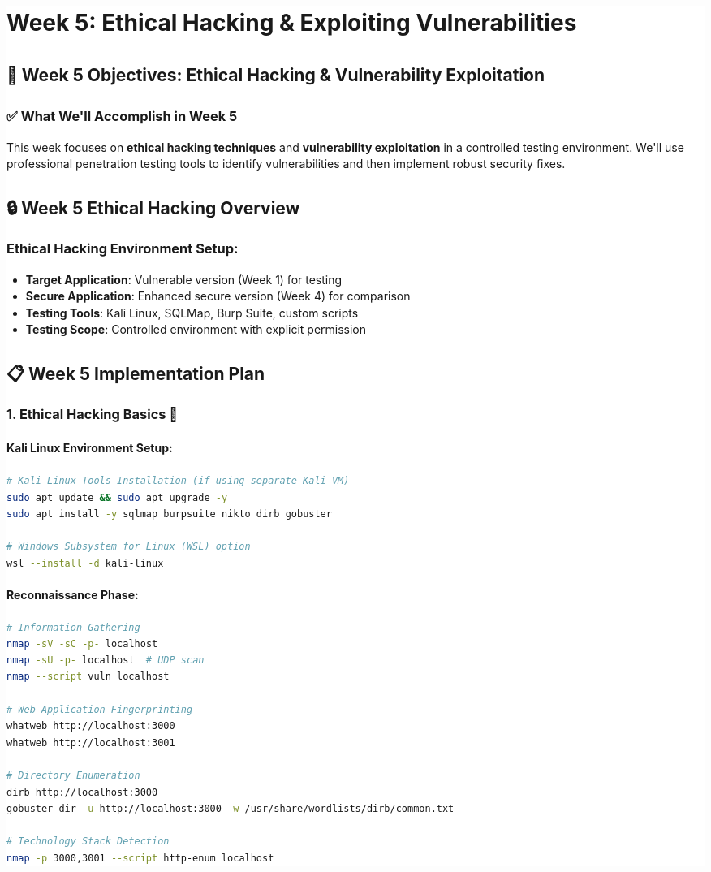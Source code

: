 # Week 5: Ethical Hacking & Exploiting Vulnerabilities

## 🎯 Week 5 Objectives: Ethical Hacking & Vulnerability Exploitation

### ✅ What We'll Accomplish in Week 5

This week focuses on **ethical hacking techniques** and **vulnerability exploitation** in a controlled testing environment. We'll use professional penetration testing tools to identify vulnerabilities and then implement robust security fixes.

## 🔒 Week 5 Ethical Hacking Overview

### **Ethical Hacking Environment Setup:**
- **Target Application**: Vulnerable version (Week 1) for testing
- **Secure Application**: Enhanced secure version (Week 4) for comparison
- **Testing Tools**: Kali Linux, SQLMap, Burp Suite, custom scripts
- **Testing Scope**: Controlled environment with explicit permission

## 📋 Week 5 Implementation Plan

### **1. Ethical Hacking Basics** 🎯

#### **Kali Linux Environment Setup:**
```bash
# Kali Linux Tools Installation (if using separate Kali VM)
sudo apt update && sudo apt upgrade -y
sudo apt install -y sqlmap burpsuite nikto dirb gobuster

# Windows Subsystem for Linux (WSL) option
wsl --install -d kali-linux
```

#### **Reconnaissance Phase:**
```bash
# Information Gathering
nmap -sV -sC -p- localhost
nmap -sU -p- localhost  # UDP scan
nmap --script vuln localhost

# Web Application Fingerprinting
whatweb http://localhost:3000
whatweb http://localhost:3001

# Directory Enumeration
dirb http://localhost:3000
gobuster dir -u http://localhost:3000 -w /usr/share/wordlists/dirb/common.txt

# Technology Stack Detection
nmap -p 3000,3001 --script http-enum localhost
```
